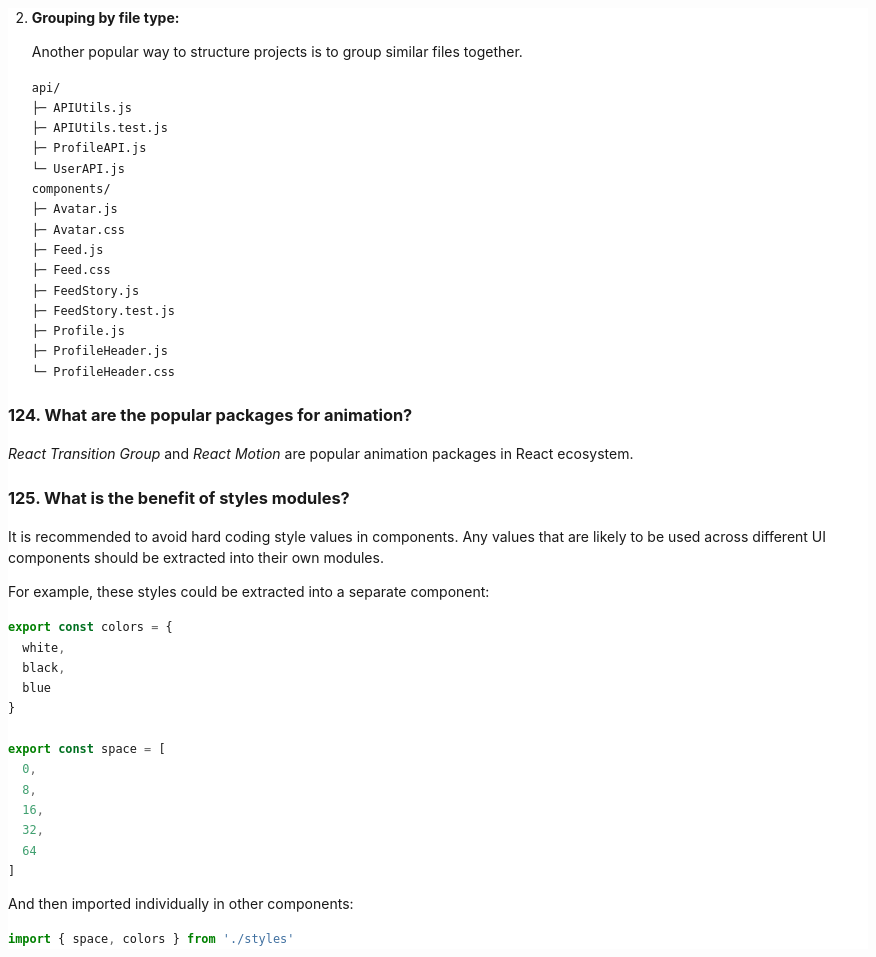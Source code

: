 2. **Grouping by file type:**

    Another popular way to structure projects is to group similar files together.

    ```
    api/
    ├─ APIUtils.js
    ├─ APIUtils.test.js
    ├─ ProfileAPI.js
    └─ UserAPI.js
    components/
    ├─ Avatar.js
    ├─ Avatar.css
    ├─ Feed.js
    ├─ Feed.css
    ├─ FeedStory.js
    ├─ FeedStory.test.js
    ├─ Profile.js
    ├─ ProfileHeader.js
    └─ ProfileHeader.css
    ```

### 124. What are the popular packages for animation?

*React Transition Group* and *React Motion* are popular animation packages in React ecosystem.

### 125. What is the benefit of styles modules?

It is recommended to avoid hard coding style values in components. Any values that are likely to be used across different UI components should be extracted into their own modules.

For example, these styles could be extracted into a separate component:

```javascript
export const colors = {
  white,
  black,
  blue
}

export const space = [
  0,
  8,
  16,
  32,
  64
]
```

And then imported individually in other components:

```javascript
import { space, colors } from './styles'
```

